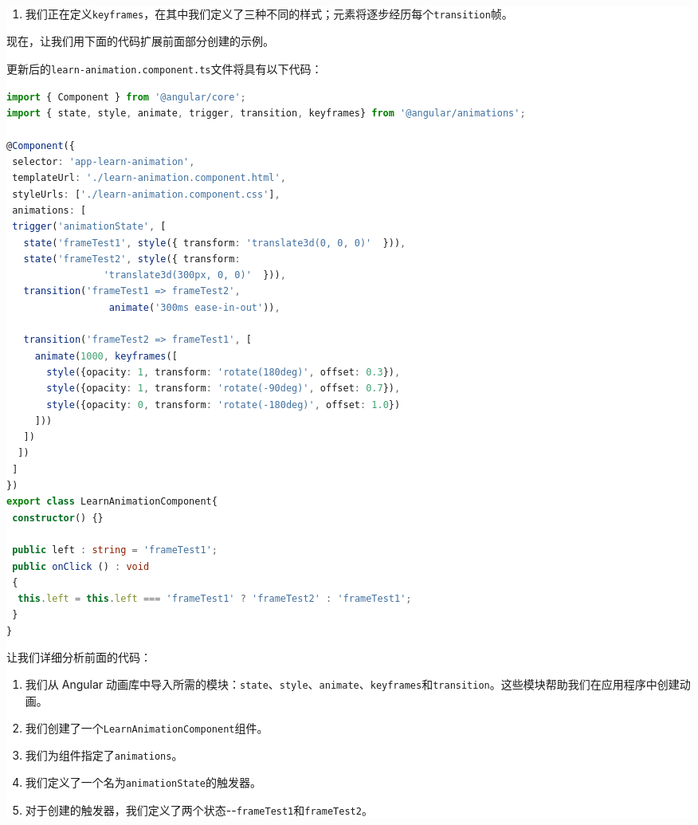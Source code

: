 1.  我们正在定义`keyframes`，在其中我们定义了三种不同的样式；元素将逐步经历每个`transition`帧。

现在，让我们用下面的代码扩展前面部分创建的示例。

更新后的`learn-animation.component.ts`文件将具有以下代码：

```ts
import { Component } from '@angular/core';
import { state, style, animate, trigger, transition, keyframes} from '@angular/animations';

@Component({
 selector: 'app-learn-animation',
 templateUrl: './learn-animation.component.html',
 styleUrls: ['./learn-animation.component.css'],
 animations: [
 trigger('animationState', [
   state('frameTest1', style({ transform: 'translate3d(0, 0, 0)'  })),
   state('frameTest2', style({ transform:
                 'translate3d(300px, 0, 0)'  })),
   transition('frameTest1 => frameTest2', 
                  animate('300ms ease-in-out')),

   transition('frameTest2 => frameTest1', [
     animate(1000, keyframes([
       style({opacity: 1, transform: 'rotate(180deg)', offset: 0.3}),
       style({opacity: 1, transform: 'rotate(-90deg)', offset: 0.7}),
       style({opacity: 0, transform: 'rotate(-180deg)', offset: 1.0})
     ]))
   ])
  ])
 ]
})
export class LearnAnimationComponent{
 constructor() {}

 public left : string = 'frameTest1';
 public onClick () : void
 {
  this.left = this.left === 'frameTest1' ? 'frameTest2' : 'frameTest1';
 }
}

```

让我们详细分析前面的代码：

1.  我们从 Angular 动画库中导入所需的模块：`state`、`style`、`animate`、`keyframes`和`transition`。这些模块帮助我们在应用程序中创建动画。

1.  我们创建了一个`LearnAnimationComponent`组件。

1.  我们为组件指定了`animations`。

1.  我们定义了一个名为`animationState`的触发器。

1.  对于创建的触发器，我们定义了两个状态--`frameTest1`和`frameTest2`。
